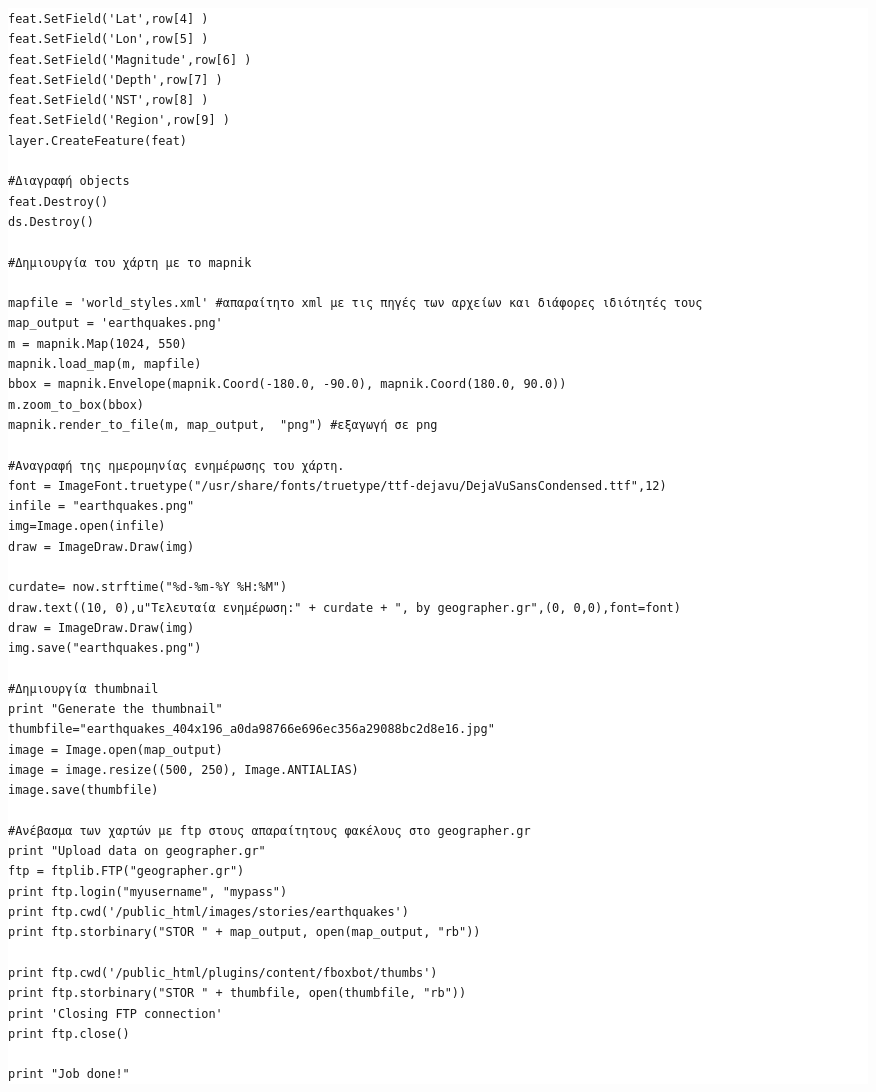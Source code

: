 ```
feat.SetField('Lat',row[4] )
feat.SetField('Lon',row[5] )
feat.SetField('Magnitude',row[6] )
feat.SetField('Depth',row[7] )
feat.SetField('NST',row[8] )
feat.SetField('Region',row[9] )
layer.CreateFeature(feat)
 
#Διαγραφή objects
feat.Destroy()
ds.Destroy()
 
#Δημιουργία του χάρτη με το mapnik
 
mapfile = 'world_styles.xml' #απαραίτητο xml με τις πηγές των αρχείων και διάφορες ιδιότητές τους
map_output = 'earthquakes.png'
m = mapnik.Map(1024, 550)
mapnik.load_map(m, mapfile)
bbox = mapnik.Envelope(mapnik.Coord(-180.0, -90.0), mapnik.Coord(180.0, 90.0))
m.zoom_to_box(bbox)
mapnik.render_to_file(m, map_output,  "png") #εξαγωγή σε png
 
#Αναγραφή της ημερομηνίας ενημέρωσης του χάρτη.
font = ImageFont.truetype("/usr/share/fonts/truetype/ttf-dejavu/DejaVuSansCondensed.ttf",12)
infile = "earthquakes.png"
img=Image.open(infile)
draw = ImageDraw.Draw(img)
 
curdate= now.strftime("%d-%m-%Y %H:%M")
draw.text((10, 0),u"Τελευταία ενημέρωση:" + curdate + ", by geographer.gr",(0, 0,0),font=font)
draw = ImageDraw.Draw(img)
img.save("earthquakes.png")
 
#Δημιουργία thumbnail
print "Generate the thumbnail"
thumbfile="earthquakes_404x196_a0da98766e696ec356a29088bc2d8e16.jpg"
image = Image.open(map_output)
image = image.resize((500, 250), Image.ANTIALIAS)
image.save(thumbfile)
 
#Ανέβασμα των χαρτών με ftp στους απαραίτητους φακέλους στο geographer.gr
print "Upload data on geographer.gr"
ftp = ftplib.FTP("geographer.gr")
print ftp.login("myusername", "mypass")
print ftp.cwd('/public_html/images/stories/earthquakes')
print ftp.storbinary("STOR " + map_output, open(map_output, "rb"))
 
print ftp.cwd('/public_html/plugins/content/fboxbot/thumbs')
print ftp.storbinary("STOR " + thumbfile, open(thumbfile, "rb"))
print 'Closing FTP connection'
print ftp.close()
 
print "Job done!"

```
